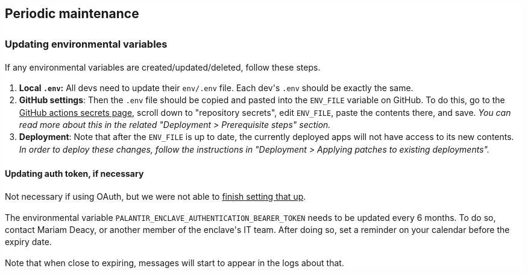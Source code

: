 ## Periodic maintenance
### Updating environmental variables
If any environmental variables are created/updated/deleted, follow these steps.

1. **Local `.env`:** All devs need to update their `env/.env` file. Each dev's `.env` should be exactly the same.
2. **GitHub settings**: Then the `.env` file should be copied and pasted into the `ENV_FILE` variable on GitHub. To do
this, go to the [GitHub actions secrets page](https://github.com/jhu-bids/TermHub/settings/secrets/actions), scroll down
to "repository secrets", edit `ENV_FILE`, paste the contents there, and save. _You can read more about this in the
related "Deployment > Prerequisite steps" section._
3. **Deployment**: Note that after the `ENV_FILE` is up to date, the currently deployed apps will not have access to its
new contents. _In order to deploy these changes, follow the instructions in "Deployment > Applying patches to existing
deployments"._

#### Updating auth token, if necessary
Not necessary if using OAuth, but we were not able to [finish setting that up](
https://github.com/jhu-bids/TermHub/issues/863).

The environmental variable `PALANTIR_ENCLAVE_AUTHENTICATION_BEARER_TOKEN` needs to be updated every 6 months. To do so,
contact Mariam Deacy, or another member of the enclave's IT team.
After doing so, set a reminder on your calendar before the expiry date.

Note that when close to expiring, messages will start to appear in the logs about that.